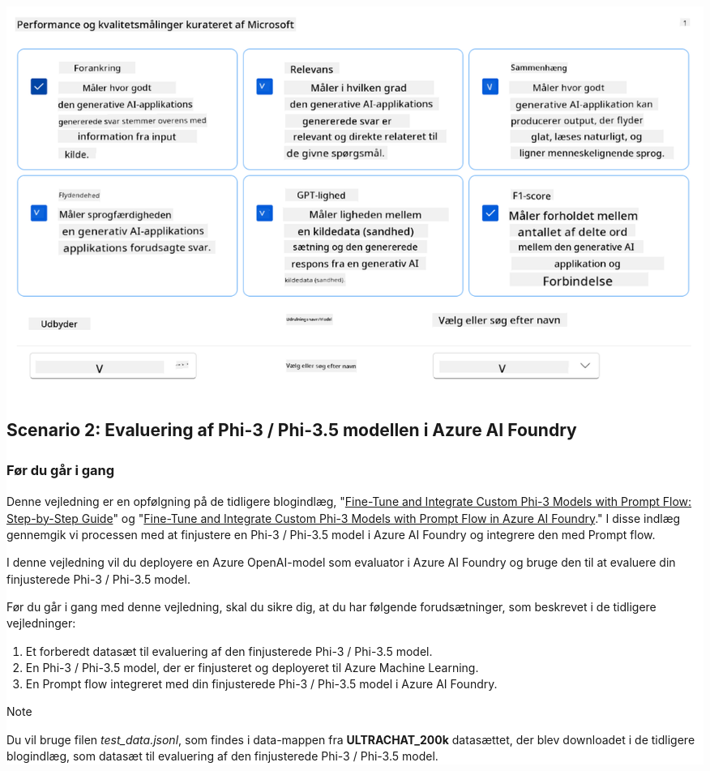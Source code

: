 ![Evaluer baseret på ydeevne.](../../../../../../translated_images/evaluate-based-on-performance.3e801c647c7554e820ceb3f7f148014fe0572c05dbdadb1af7205e1588fb0358.da.png)

## **Scenario 2: Evaluering af Phi-3 / Phi-3.5 modellen i Azure AI Foundry**

### Før du går i gang

Denne vejledning er en opfølgning på de tidligere blogindlæg, "[Fine-Tune and Integrate Custom Phi-3 Models with Prompt Flow: Step-by-Step Guide](https://techcommunity.microsoft.com/t5/educator-developer-blog/fine-tune-and-integrate-custom-phi-3-models-with-prompt-flow/ba-p/4178612?wt.mc_id=studentamb_279723)" og "[Fine-Tune and Integrate Custom Phi-3 Models with Prompt Flow in Azure AI Foundry](https://techcommunity.microsoft.com/t5/educator-developer-blog/fine-tune-and-integrate-custom-phi-3-models-with-prompt-flow-in/ba-p/4191726?wt.mc_id=studentamb_279723)." I disse indlæg gennemgik vi processen med at finjustere en Phi-3 / Phi-3.5 model i Azure AI Foundry og integrere den med Prompt flow.

I denne vejledning vil du deployere en Azure OpenAI-model som evaluator i Azure AI Foundry og bruge den til at evaluere din finjusterede Phi-3 / Phi-3.5 model.

Før du går i gang med denne vejledning, skal du sikre dig, at du har følgende forudsætninger, som beskrevet i de tidligere vejledninger:

1. Et forberedt datasæt til evaluering af den finjusterede Phi-3 / Phi-3.5 model.
1. En Phi-3 / Phi-3.5 model, der er finjusteret og deployeret til Azure Machine Learning.
1. En Prompt flow integreret med din finjusterede Phi-3 / Phi-3.5 model i Azure AI Foundry.

> [!NOTE]
> Du vil bruge filen *test_data.jsonl*, som findes i data-mappen fra **ULTRACHAT_200k** datasættet, der blev downloadet i de tidligere blogindlæg, som datasæt til evaluering af den finjusterede Phi-3 / Phi-3.5 model.
